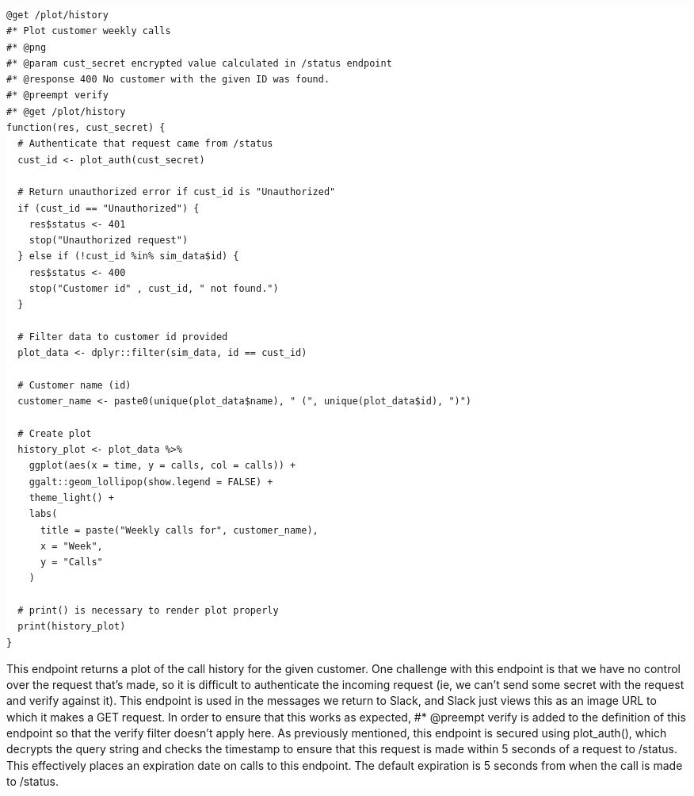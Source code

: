     @get /plot/history
    #* Plot customer weekly calls
    #* @png
    #* @param cust_secret encrypted value calculated in /status endpoint
    #* @response 400 No customer with the given ID was found.
    #* @preempt verify
    #* @get /plot/history
    function(res, cust_secret) {
      # Authenticate that request came from /status
      cust_id <- plot_auth(cust_secret)

      # Return unauthorized error if cust_id is "Unauthorized"
      if (cust_id == "Unauthorized") {
        res$status <- 401
        stop("Unauthorized request")
      } else if (!cust_id %in% sim_data$id) {
        res$status <- 400
        stop("Customer id" , cust_id, " not found.")
      }

      # Filter data to customer id provided
      plot_data <- dplyr::filter(sim_data, id == cust_id)

      # Customer name (id)
      customer_name <- paste0(unique(plot_data$name), " (", unique(plot_data$id), ")")

      # Create plot
      history_plot <- plot_data %>%
        ggplot(aes(x = time, y = calls, col = calls)) +
        ggalt::geom_lollipop(show.legend = FALSE) +
        theme_light() +
        labs(
          title = paste("Weekly calls for", customer_name),
          x = "Week",
          y = "Calls"
        )

      # print() is necessary to render plot properly
      print(history_plot)
    }
  
This endpoint returns a plot of the call history for the given customer. One challenge with this endpoint is that we have no control over the request that’s made, so it is difficult to authenticate the incoming request (ie, we can’t send some secret with the request and verify against it). This endpoint is used in the messages we return to Slack, and Slack just views this as an image URL to which it makes a GET request. In order to ensure that this works as expected, #* @preempt verify is added to the definition of this endpoint so that the verify filter doesn’t apply here. As previously mentioned, this endpoint is secured using plot_auth(), which decrypts the query string and checks the timestamp to ensure that this request is made within 5 seconds of a request to /status. This effectively places an expiration date on calls to this endpoint. The default expiration is 5 seconds from when the call is made to /status.

